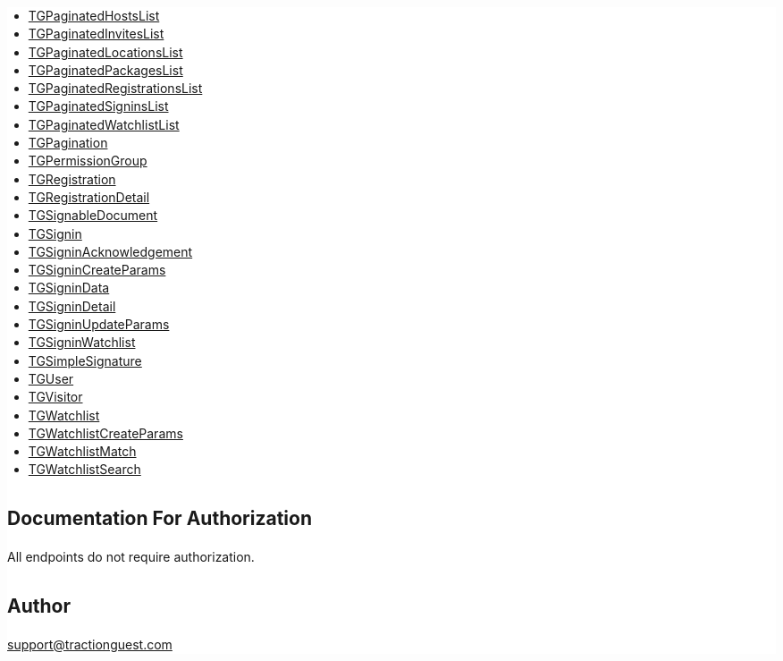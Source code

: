  - [TGPaginatedHostsList](docs/TGPaginatedHostsList.md)
 - [TGPaginatedInvitesList](docs/TGPaginatedInvitesList.md)
 - [TGPaginatedLocationsList](docs/TGPaginatedLocationsList.md)
 - [TGPaginatedPackagesList](docs/TGPaginatedPackagesList.md)
 - [TGPaginatedRegistrationsList](docs/TGPaginatedRegistrationsList.md)
 - [TGPaginatedSigninsList](docs/TGPaginatedSigninsList.md)
 - [TGPaginatedWatchlistList](docs/TGPaginatedWatchlistList.md)
 - [TGPagination](docs/TGPagination.md)
 - [TGPermissionGroup](docs/TGPermissionGroup.md)
 - [TGRegistration](docs/TGRegistration.md)
 - [TGRegistrationDetail](docs/TGRegistrationDetail.md)
 - [TGSignableDocument](docs/TGSignableDocument.md)
 - [TGSignin](docs/TGSignin.md)
 - [TGSigninAcknowledgement](docs/TGSigninAcknowledgement.md)
 - [TGSigninCreateParams](docs/TGSigninCreateParams.md)
 - [TGSigninData](docs/TGSigninData.md)
 - [TGSigninDetail](docs/TGSigninDetail.md)
 - [TGSigninUpdateParams](docs/TGSigninUpdateParams.md)
 - [TGSigninWatchlist](docs/TGSigninWatchlist.md)
 - [TGSimpleSignature](docs/TGSimpleSignature.md)
 - [TGUser](docs/TGUser.md)
 - [TGVisitor](docs/TGVisitor.md)
 - [TGWatchlist](docs/TGWatchlist.md)
 - [TGWatchlistCreateParams](docs/TGWatchlistCreateParams.md)
 - [TGWatchlistMatch](docs/TGWatchlistMatch.md)
 - [TGWatchlistSearch](docs/TGWatchlistSearch.md)


## Documentation For Authorization

 All endpoints do not require authorization.


## Author

support@tractionguest.com


